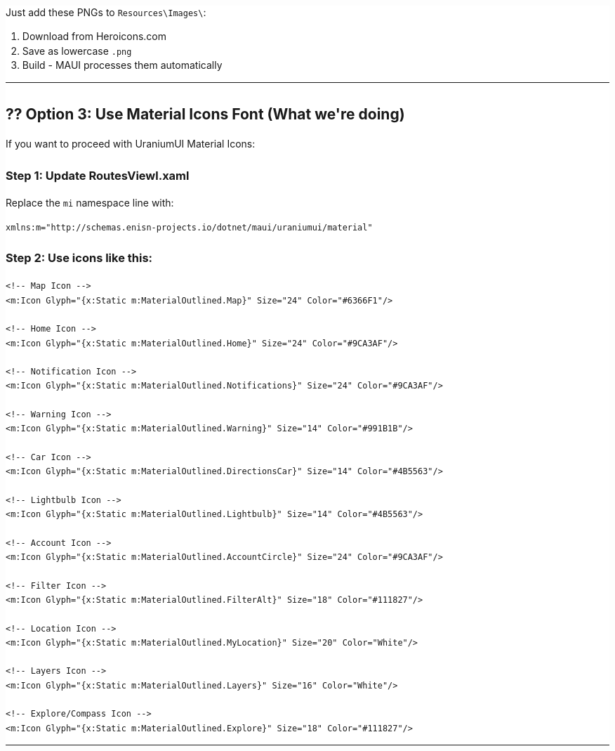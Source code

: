 Just add these PNGs to `Resources\Images\`:
1. Download from Heroicons.com
2. Save as lowercase `.png`
3. Build - MAUI processes them automatically

---

## ?? **Option 3: Use Material Icons Font (What we're doing)**

If you want to proceed with UraniumUI Material Icons:

### Step 1: Update RoutesViewl.xaml

Replace the `mi` namespace line with:

```xaml
xmlns:m="http://schemas.enisn-projects.io/dotnet/maui/uraniumui/material"
```

### Step 2: Use icons like this:

```xaml
<!-- Map Icon -->
<m:Icon Glyph="{x:Static m:MaterialOutlined.Map}" Size="24" Color="#6366F1"/>

<!-- Home Icon -->
<m:Icon Glyph="{x:Static m:MaterialOutlined.Home}" Size="24" Color="#9CA3AF"/>

<!-- Notification Icon -->
<m:Icon Glyph="{x:Static m:MaterialOutlined.Notifications}" Size="24" Color="#9CA3AF"/>

<!-- Warning Icon -->
<m:Icon Glyph="{x:Static m:MaterialOutlined.Warning}" Size="14" Color="#991B1B"/>

<!-- Car Icon -->
<m:Icon Glyph="{x:Static m:MaterialOutlined.DirectionsCar}" Size="14" Color="#4B5563"/>

<!-- Lightbulb Icon -->
<m:Icon Glyph="{x:Static m:MaterialOutlined.Lightbulb}" Size="14" Color="#4B5563"/>

<!-- Account Icon -->
<m:Icon Glyph="{x:Static m:MaterialOutlined.AccountCircle}" Size="24" Color="#9CA3AF"/>

<!-- Filter Icon -->
<m:Icon Glyph="{x:Static m:MaterialOutlined.FilterAlt}" Size="18" Color="#111827"/>

<!-- Location Icon -->
<m:Icon Glyph="{x:Static m:MaterialOutlined.MyLocation}" Size="20" Color="White"/>

<!-- Layers Icon -->
<m:Icon Glyph="{x:Static m:MaterialOutlined.Layers}" Size="16" Color="White"/>

<!-- Explore/Compass Icon -->
<m:Icon Glyph="{x:Static m:MaterialOutlined.Explore}" Size="18" Color="#111827"/>
```

---